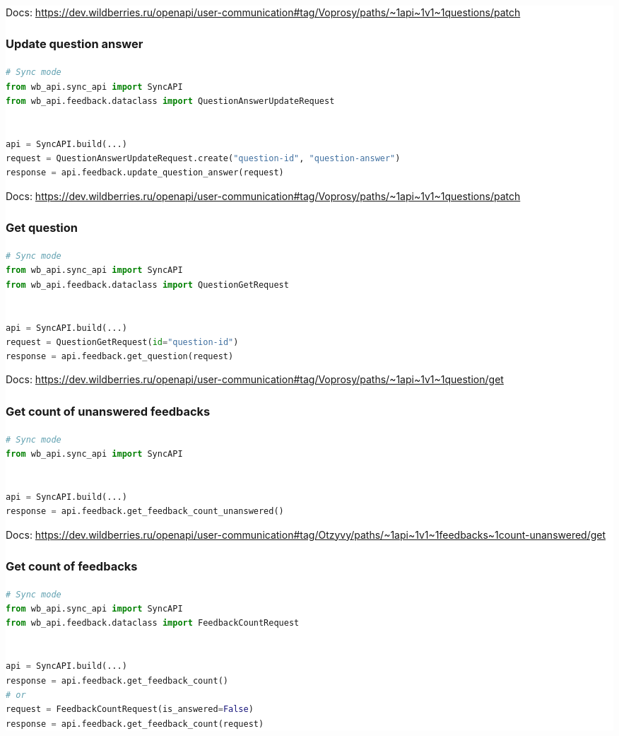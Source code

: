 Docs: https://dev.wildberries.ru/openapi/user-communication#tag/Voprosy/paths/~1api~1v1~1questions/patch

### Update question answer
```python
# Sync mode
from wb_api.sync_api import SyncAPI
from wb_api.feedback.dataclass import QuestionAnswerUpdateRequest


api = SyncAPI.build(...)
request = QuestionAnswerUpdateRequest.create("question-id", "question-answer")
response = api.feedback.update_question_answer(request)
```

Docs: https://dev.wildberries.ru/openapi/user-communication#tag/Voprosy/paths/~1api~1v1~1questions/patch

### Get question
```python
# Sync mode
from wb_api.sync_api import SyncAPI
from wb_api.feedback.dataclass import QuestionGetRequest


api = SyncAPI.build(...)
request = QuestionGetRequest(id="question-id")
response = api.feedback.get_question(request)
```

Docs: https://dev.wildberries.ru/openapi/user-communication#tag/Voprosy/paths/~1api~1v1~1question/get

### Get count of unanswered feedbacks
```python
# Sync mode
from wb_api.sync_api import SyncAPI


api = SyncAPI.build(...)
response = api.feedback.get_feedback_count_unanswered()
```

Docs: https://dev.wildberries.ru/openapi/user-communication#tag/Otzyvy/paths/~1api~1v1~1feedbacks~1count-unanswered/get

### Get count of feedbacks
```python
# Sync mode
from wb_api.sync_api import SyncAPI
from wb_api.feedback.dataclass import FeedbackCountRequest


api = SyncAPI.build(...)
response = api.feedback.get_feedback_count()
# or
request = FeedbackCountRequest(is_answered=False)
response = api.feedback.get_feedback_count(request)
```
